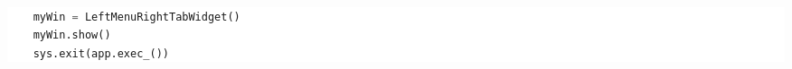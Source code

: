 ```python
    myWin = LeftMenuRightTabWidget()
    myWin.show()
    sys.exit(app.exec_())

```







